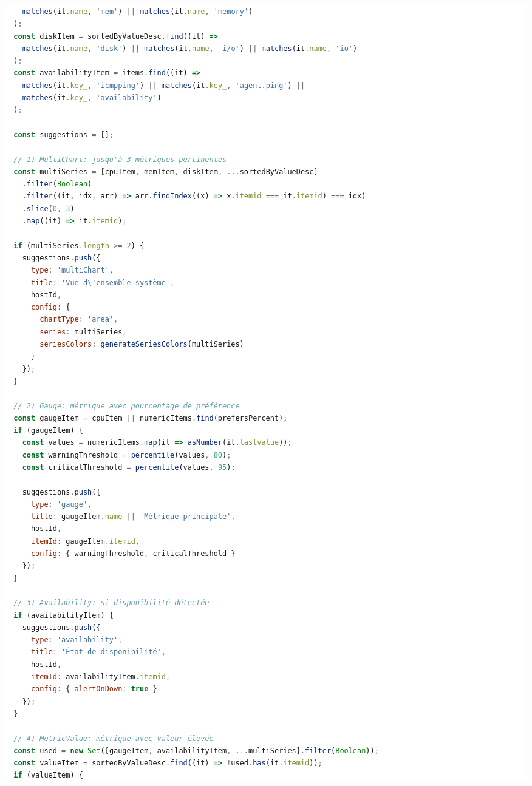```javascript
    matches(it.name, 'mem') || matches(it.name, 'memory')
  );
  const diskItem = sortedByValueDesc.find((it) => 
    matches(it.name, 'disk') || matches(it.name, 'i/o') || matches(it.name, 'io')
  );
  const availabilityItem = items.find((it) => 
    matches(it.key_, 'icmpping') || matches(it.key_, 'agent.ping') || 
    matches(it.key_, 'availability')
  );

  const suggestions = [];

  // 1) MultiChart: jusqu'à 3 métriques pertinentes
  const multiSeries = [cpuItem, memItem, diskItem, ...sortedByValueDesc]
    .filter(Boolean)
    .filter((it, idx, arr) => arr.findIndex((x) => x.itemid === it.itemid) === idx)
    .slice(0, 3)
    .map((it) => it.itemid);

  if (multiSeries.length >= 2) {
    suggestions.push({
      type: 'multiChart',
      title: 'Vue d\'ensemble système',
      hostId,
      config: { 
        chartType: 'area', 
        series: multiSeries,
        seriesColors: generateSeriesColors(multiSeries)
      }
    });
  }

  // 2) Gauge: métrique avec pourcentage de préférence
  const gaugeItem = cpuItem || numericItems.find(prefersPercent);
  if (gaugeItem) {
    const values = numericItems.map(it => asNumber(it.lastvalue));
    const warningThreshold = percentile(values, 80);
    const criticalThreshold = percentile(values, 95);
    
    suggestions.push({
      type: 'gauge',
      title: gaugeItem.name || 'Métrique principale',
      hostId,
      itemId: gaugeItem.itemid,
      config: { warningThreshold, criticalThreshold }
    });
  }

  // 3) Availability: si disponibilité détectée
  if (availabilityItem) {
    suggestions.push({
      type: 'availability',
      title: 'État de disponibilité',
      hostId,
      itemId: availabilityItem.itemid,
      config: { alertOnDown: true }
    });
  }

  // 4) MetricValue: métrique avec valeur élevée
  const used = new Set([gaugeItem, availabilityItem, ...multiSeries].filter(Boolean));
  const valueItem = sortedByValueDesc.find((it) => !used.has(it.itemid));
  if (valueItem) {
```